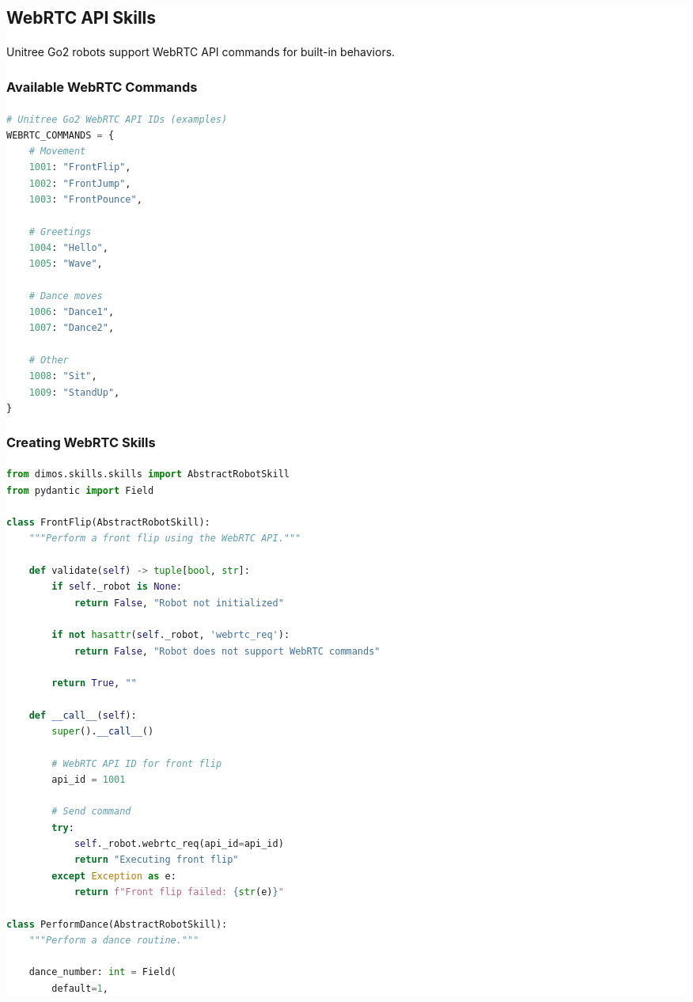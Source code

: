 ## WebRTC API Skills

Unitree Go2 robots support WebRTC API commands for built-in behaviors.

### Available WebRTC Commands

```python
# Unitree Go2 WebRTC API IDs (examples)
WEBRTC_COMMANDS = {
    # Movement
    1001: "FrontFlip",
    1002: "FrontJump",
    1003: "FrontPounce",
    
    # Greetings
    1004: "Hello",
    1005: "Wave",
    
    # Dance moves
    1006: "Dance1",
    1007: "Dance2",
    
    # Other
    1008: "Sit",
    1009: "StandUp",
}
```

### Creating WebRTC Skills

```python
from dimos.skills.skills import AbstractRobotSkill
from pydantic import Field

class FrontFlip(AbstractRobotSkill):
    """Perform a front flip using the WebRTC API."""
    
    def validate(self) -> tuple[bool, str]:
        if self._robot is None:
            return False, "Robot not initialized"
        
        if not hasattr(self._robot, 'webrtc_req'):
            return False, "Robot does not support WebRTC commands"
        
        return True, ""
    
    def __call__(self):
        super().__call__()
        
        # WebRTC API ID for front flip
        api_id = 1001
        
        # Send command
        try:
            self._robot.webrtc_req(api_id=api_id)
            return "Executing front flip"
        except Exception as e:
            return f"Front flip failed: {str(e)}"

class PerformDance(AbstractRobotSkill):
    """Perform a dance routine."""
    
    dance_number: int = Field(
        default=1,
```